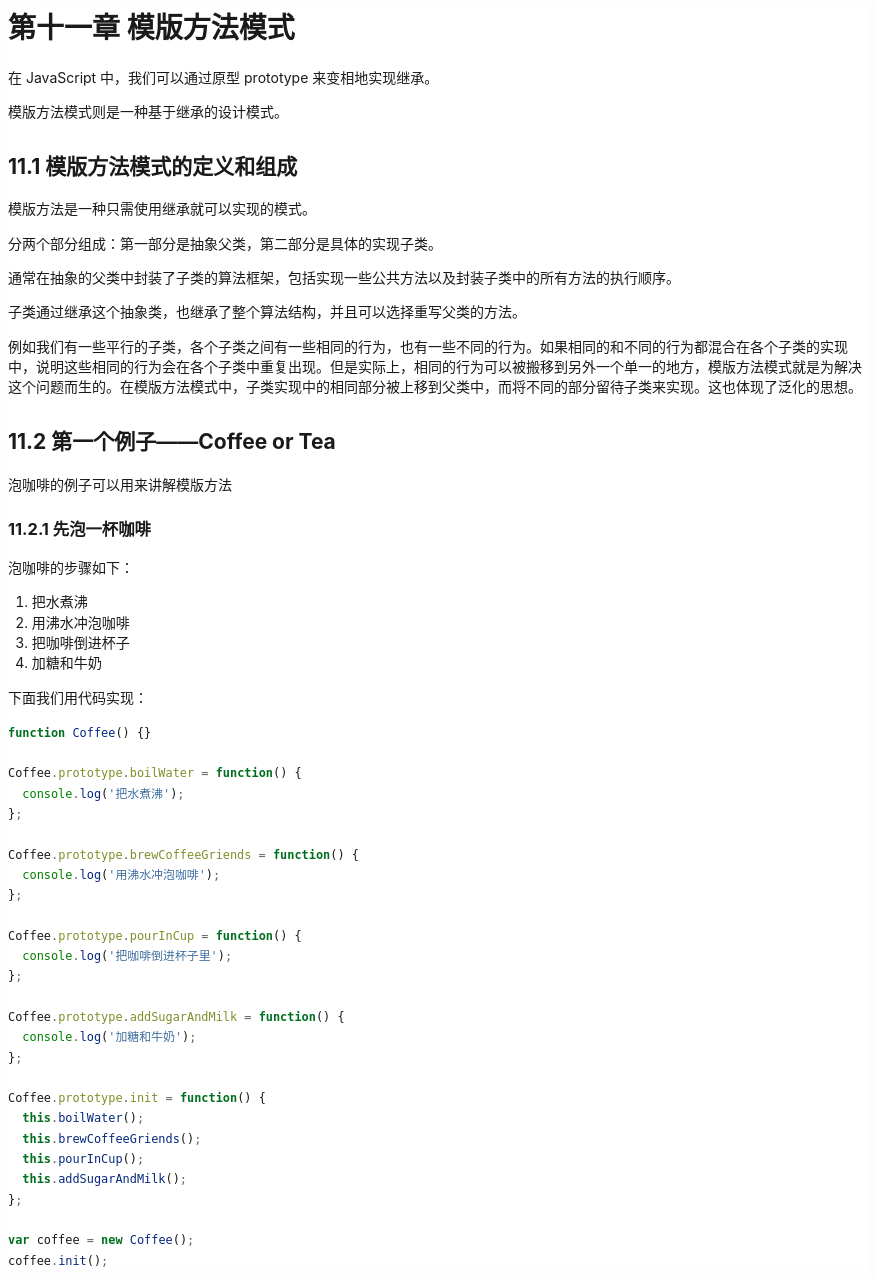 # 第十一章 模版方法模式

在 JavaScript 中，我们可以通过原型 prototype 来变相地实现继承。

模版方法模式则是一种基于继承的设计模式。

## 11.1 模版方法模式的定义和组成

模版方法是一种只需使用继承就可以实现的模式。

分两个部分组成：第一部分是抽象父类，第二部分是具体的实现子类。

通常在抽象的父类中封装了子类的算法框架，包括实现一些公共方法以及封装子类中的所有方法的执行顺序。

子类通过继承这个抽象类，也继承了整个算法结构，并且可以选择重写父类的方法。

例如我们有一些平行的子类，各个子类之间有一些相同的行为，也有一些不同的行为。如果相同的和不同的行为都混合在各个子类的实现中，说明这些相同的行为会在各个子类中重复出现。但是实际上，相同的行为可以被搬移到另外一个单一的地方，模版方法模式就是为解决这个问题而生的。在模版方法模式中，子类实现中的相同部分被上移到父类中，而将不同的部分留待子类来实现。这也体现了泛化的思想。

## 11.2 第一个例子——Coffee or Tea

泡咖啡的例子可以用来讲解模版方法

### 11.2.1 先泡一杯咖啡

泡咖啡的步骤如下：

1. 把水煮沸
2. 用沸水冲泡咖啡
3. 把咖啡倒进杯子
4. 加糖和牛奶

下面我们用代码实现：

```js
function Coffee() {}

Coffee.prototype.boilWater = function() {
  console.log('把水煮沸');
};

Coffee.prototype.brewCoffeeGriends = function() {
  console.log('用沸水冲泡咖啡');
};

Coffee.prototype.pourInCup = function() {
  console.log('把咖啡倒进杯子里');
};

Coffee.prototype.addSugarAndMilk = function() {
  console.log('加糖和牛奶');
};

Coffee.prototype.init = function() {
  this.boilWater();
  this.brewCoffeeGriends();
  this.pourInCup();
  this.addSugarAndMilk();
};

var coffee = new Coffee();
coffee.init();
```

